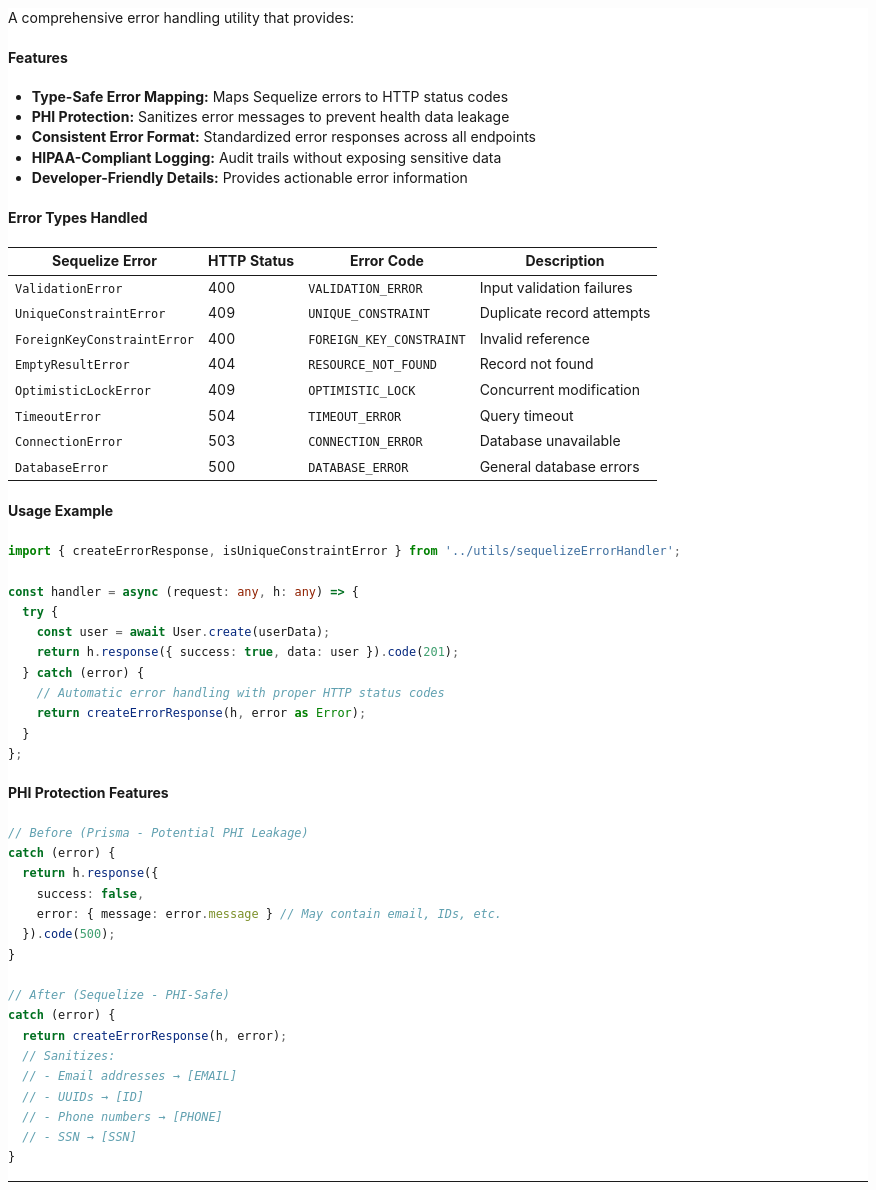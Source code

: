 A comprehensive error handling utility that provides:

#### Features

- **Type-Safe Error Mapping:** Maps Sequelize errors to HTTP status codes
- **PHI Protection:** Sanitizes error messages to prevent health data leakage
- **Consistent Error Format:** Standardized error responses across all endpoints
- **HIPAA-Compliant Logging:** Audit trails without exposing sensitive data
- **Developer-Friendly Details:** Provides actionable error information

#### Error Types Handled

| Sequelize Error | HTTP Status | Error Code | Description |
|----------------|-------------|------------|-------------|
| `ValidationError` | 400 | `VALIDATION_ERROR` | Input validation failures |
| `UniqueConstraintError` | 409 | `UNIQUE_CONSTRAINT` | Duplicate record attempts |
| `ForeignKeyConstraintError` | 400 | `FOREIGN_KEY_CONSTRAINT` | Invalid reference |
| `EmptyResultError` | 404 | `RESOURCE_NOT_FOUND` | Record not found |
| `OptimisticLockError` | 409 | `OPTIMISTIC_LOCK` | Concurrent modification |
| `TimeoutError` | 504 | `TIMEOUT_ERROR` | Query timeout |
| `ConnectionError` | 503 | `CONNECTION_ERROR` | Database unavailable |
| `DatabaseError` | 500 | `DATABASE_ERROR` | General database errors |

#### Usage Example

```typescript
import { createErrorResponse, isUniqueConstraintError } from '../utils/sequelizeErrorHandler';

const handler = async (request: any, h: any) => {
  try {
    const user = await User.create(userData);
    return h.response({ success: true, data: user }).code(201);
  } catch (error) {
    // Automatic error handling with proper HTTP status codes
    return createErrorResponse(h, error as Error);
  }
};
```

#### PHI Protection Features

```typescript
// Before (Prisma - Potential PHI Leakage)
catch (error) {
  return h.response({
    success: false,
    error: { message: error.message } // May contain email, IDs, etc.
  }).code(500);
}

// After (Sequelize - PHI-Safe)
catch (error) {
  return createErrorResponse(h, error);
  // Sanitizes:
  // - Email addresses → [EMAIL]
  // - UUIDs → [ID]
  // - Phone numbers → [PHONE]
  // - SSN → [SSN]
}
```

---